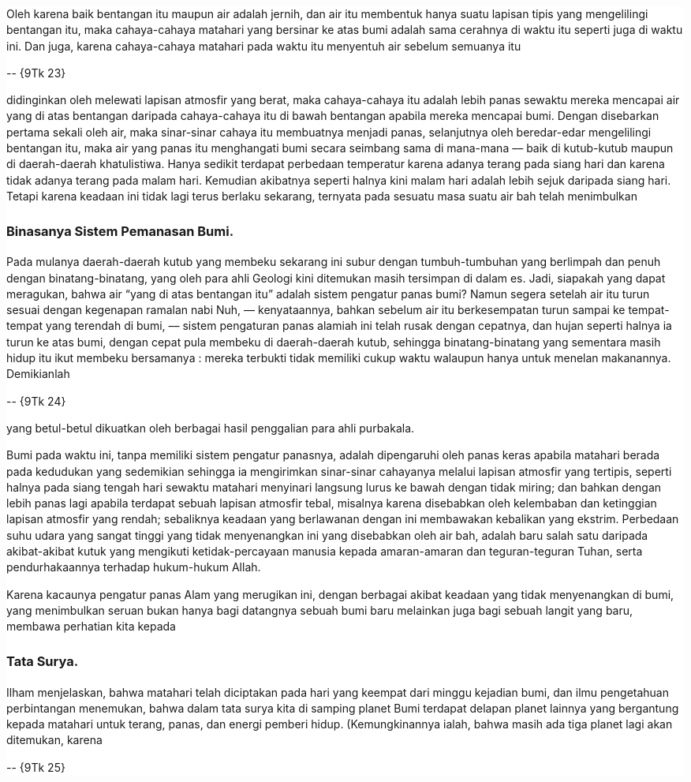 Oleh karena baik bentangan itu maupun air adalah jernih, dan air itu membentuk hanya suatu lapisan tipis yang mengelilingi bentangan itu, maka cahaya-cahaya matahari yang bersinar ke atas bumi adalah sama cerahnya di waktu itu seperti juga di waktu ini. Dan juga, karena cahaya-cahaya matahari pada waktu itu menyentuh air sebelum semuanya itu

 -- {9Tk 23}   
  
  didinginkan oleh melewati lapisan atmosfir yang berat, maka cahaya-cahaya itu adalah lebih panas sewaktu mereka mencapai air yang di atas bentangan daripada cahaya-cahaya itu di bawah bentangan apabila mereka mencapai bumi. Dengan disebarkan pertama sekali oleh air, maka sinar-sinar cahaya itu membuatnya menjadi panas, selanjutnya oleh beredar-edar mengelilingi bentangan itu, maka air yang panas itu menghangati bumi secara seimbang sama di mana-mana –– baik di kutub-kutub maupun di daerah-daerah khatulistiwa. Hanya sedikit terdapat perbedaan temperatur karena adanya terang pada siang hari dan karena tidak adanya terang pada malam hari. Kemudian akibatnya seperti halnya kini malam hari adalah lebih sejuk daripada siang hari. Tetapi karena keadaan ini tidak lagi terus berlaku sekarang, ternyata pada sesuatu masa suatu air bah telah menimbulkan

### **Binasanya Sistem Pemanasan Bumi.** 

Pada mulanya daerah-daerah kutub yang membeku sekarang ini subur dengan tumbuh-tumbuhan yang berlimpah dan penuh dengan binatang-binatang, yang oleh para ahli Geologi kini ditemukan masih tersimpan di dalam es. Jadi, siapakah yang dapat meragukan, bahwa air “yang di atas bentangan itu” adalah sistem pengatur panas bumi? Namun segera setelah air itu turun sesuai dengan kegenapan ramalan nabi Nuh, –– kenyataannya, bahkan sebelum air itu berkesempatan turun sampai ke tempat-tempat yang terendah di bumi, –– sistem pengaturan panas alamiah ini telah rusak dengan cepatnya, dan hujan seperti halnya ia turun ke atas bumi, dengan cepat pula membeku di daerah-daerah kutub, sehingga binatang-binatang yang sementara masih hidup itu ikut membeku bersamanya : mereka terbukti tidak memiliki cukup waktu walaupun hanya untuk menelan makanannya. Demikianlah

 -- {9Tk 24}   
  
  yang betul-betul dikuatkan oleh berbagai hasil penggalian para ahli purbakala.

Bumi pada waktu ini, tanpa memiliki sistem pengatur panasnya, adalah dipengaruhi oleh panas keras apabila matahari berada pada kedudukan yang sedemikian sehingga ia mengirimkan sinar-sinar cahayanya melalui lapisan atmosfir yang tertipis, seperti halnya pada siang tengah hari sewaktu matahari menyinari langsung lurus ke bawah dengan tidak miring; dan bahkan dengan lebih panas lagi apabila terdapat sebuah lapisan atmosfir tebal, misalnya karena disebabkan oleh kelembaban dan ketinggian lapisan atmosfir yang rendah; sebaliknya keadaan yang berlawanan dengan ini membawakan kebalikan yang ekstrim. Perbedaan suhu udara yang sangat tinggi yang tidak menyenangkan ini yang disebabkan oleh air bah, adalah baru salah satu daripada akibat-akibat kutuk yang mengikuti ketidak-percayaan manusia kepada amaran-amaran dan teguran-teguran Tuhan, serta pendurhakaannya terhadap hukum-hukum Allah.

Karena kacaunya pengatur panas Alam yang merugikan ini, dengan berbagai akibat keadaan yang tidak menyenangkan di bumi, yang menimbulkan seruan bukan hanya bagi datangnya sebuah bumi baru melainkan juga bagi sebuah langit yang baru, membawa perhatian kita kepada

### **Tata Surya.**

Ilham menjelaskan, bahwa matahari telah diciptakan pada hari yang keempat dari minggu kejadian bumi, dan ilmu pengetahuan perbintangan menemukan, bahwa dalam tata surya kita di samping planet Bumi terdapat delapan planet lainnya yang bergantung kepada matahari untuk terang, panas, dan energi pemberi hidup. (Kemungkinannya ialah, bahwa masih ada tiga planet lagi akan ditemukan, karena

 -- {9Tk 25}   
  